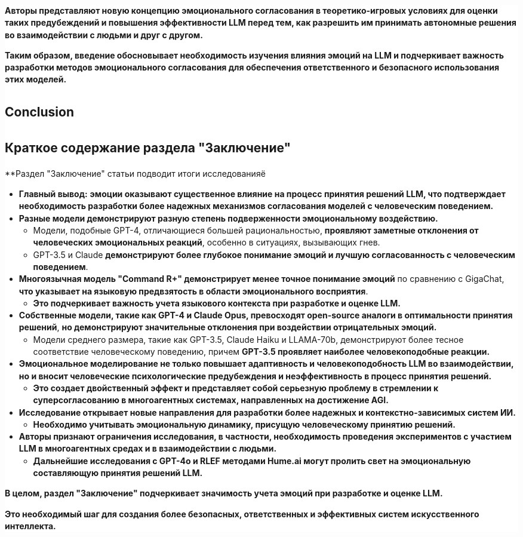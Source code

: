 **Авторы представляют новую концепцию эмоционального согласования в теоретико-игровых условиях для оценки таких предубеждений и повышения эффективности LLM перед тем, как разрешить им принимать автономные решения во взаимодействии с людьми и друг с другом.**

**Таким образом, введение обосновывает необходимость изучения влияния эмоций на LLM и подчеркивает важность разработки методов эмоционального согласования для обеспечения ответственного и безопасного использования этих моделей.**

## Conclusion
## Краткое содержание раздела "Заключение"

**Раздел "Заключение" статьи подводит итоги исследованияё

- **Главный вывод:** **эмоции оказывают существенное влияние на процесс принятия решений LLM, что подтверждает необходимость разработки более надежных механизмов согласования моделей с человеческим поведением.**
- **Разные модели демонстрируют разную степень подверженности эмоциональному воздействию.**
    - Модели, подобные GPT-4, отличающиеся большей рациональностью, **проявляют заметные отклонения от человеческих эмоциональных реакций**, особенно в ситуациях, вызывающих гнев.
    - GPT-3.5 и Claude **демонстрируют более глубокое понимание эмоций и лучшую согласованность с человеческим поведением**.
- **Многоязычная модель "Command R+" демонстрирует менее точное понимание эмоций** по сравнению с GigaChat, **что указывает на языковую предвзятость в области эмоционального восприятия**.
    - **Это подчеркивает важность учета языкового контекста при разработке и оценке LLM.**
- **Собственные модели, такие как GPT-4 и Claude Opus, превосходят open-source аналоги в оптимальности принятия решений**, **но демонстрируют значительные отклонения при воздействии отрицательных эмоций.**
    - Модели среднего размера, такие как GPT-3.5, Claude Haiku и LLAMA-70b, демонстрируют более тесное соответствие человеческому поведению, причем **GPT-3.5 проявляет наиболее человекоподобные реакции.**
- **Эмоциональное моделирование не только повышает адаптивность и человекоподобность LLM во взаимодействии, но и вносит человеческие психологические предубеждения и неэффективность в процесс принятия решений.**
    - **Это создает двойственный эффект и представляет собой серьезную проблему в стремлении к суперсогласованию в многоагентных системах, направленных на достижение AGI.**
- **Исследование открывает новые направления для разработки более надежных и контекстно-зависимых систем ИИ.**
    - **Необходимо учитывать эмоциональную динамику, присущую человеческому принятию решений.**
- **Авторы признают ограничения исследования, в частности, необходимость проведения экспериментов с участием LLM в многоагентных средах и в взаимодействии с людьми.**
    - **Дальнейшие исследования с GPT-4o и RLEF методами Hume.ai могут пролить свет на эмоциональную составляющую принятия решений LLM.**

**В целом, раздел "Заключение" подчеркивает значимость учета эмоций при разработке и оценке LLM.**

**Это необходимый шаг для создания более безопасных, ответственных и эффективных систем искусственного интеллекта.**